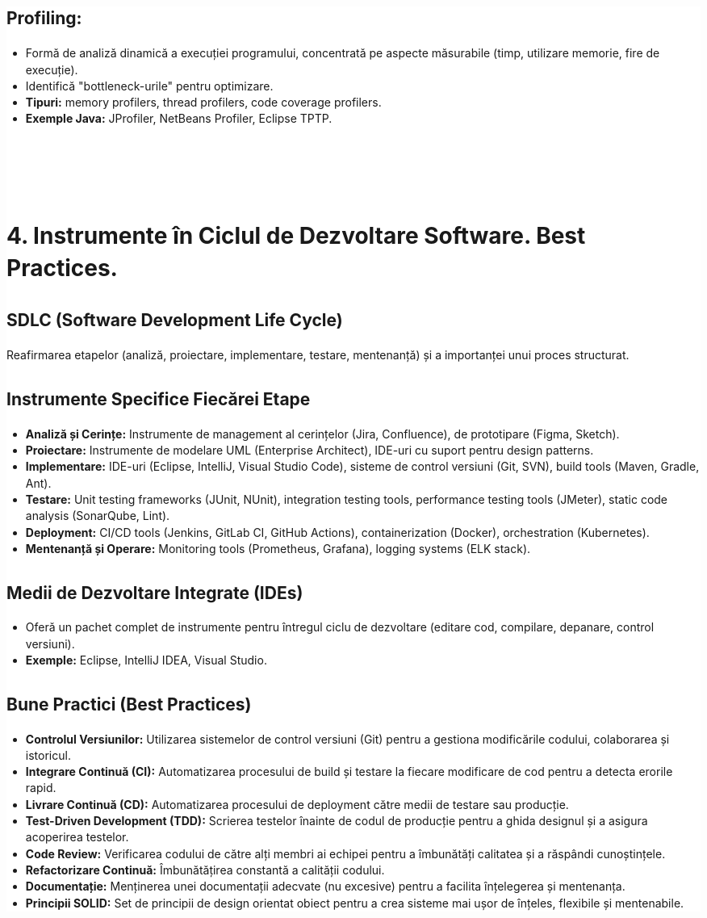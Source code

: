 ## Profiling:
- Formă de analiză dinamică a execuției programului, concentrată pe aspecte măsurabile (timp, utilizare memorie, fire de execuție).
- Identifică "bottleneck-urile" pentru optimizare.
- **Tipuri:** memory profilers, thread profilers, code coverage profilers.
- **Exemple Java:** JProfiler, NetBeans Profiler, Eclipse TPTP.
<br>
<br>
<br>

# 4. Instrumente în Ciclul de Dezvoltare Software. Best Practices.

## SDLC (Software Development Life Cycle)
Reafirmarea etapelor (analiză, proiectare, implementare, testare, mentenanță) și a importanței unui proces structurat.

## Instrumente Specifice Fiecărei Etape
- **Analiză și Cerințe:** Instrumente de management al cerințelor (Jira, Confluence), de prototipare (Figma, Sketch).
- **Proiectare:** Instrumente de modelare UML (Enterprise Architect), IDE-uri cu suport pentru design patterns.
- **Implementare:** IDE-uri (Eclipse, IntelliJ, Visual Studio Code), sisteme de control versiuni (Git, SVN), build tools (Maven, Gradle, Ant).
- **Testare:** Unit testing frameworks (JUnit, NUnit), integration testing tools, performance testing tools (JMeter), static code analysis (SonarQube, Lint).
- **Deployment:** CI/CD tools (Jenkins, GitLab CI, GitHub Actions), containerization (Docker), orchestration (Kubernetes).
- **Mentenanță și Operare:** Monitoring tools (Prometheus, Grafana), logging systems (ELK stack).

## Medii de Dezvoltare Integrate (IDEs)
- Oferă un pachet complet de instrumente pentru întregul ciclu de dezvoltare (editare cod, compilare, depanare, control versiuni).
- **Exemple:** Eclipse, IntelliJ IDEA, Visual Studio.

## Bune Practici (Best Practices)
- **Controlul Versiunilor:** Utilizarea sistemelor de control versiuni (Git) pentru a gestiona modificările codului, colaborarea și istoricul.
- **Integrare Continuă (CI):** Automatizarea procesului de build și testare la fiecare modificare de cod pentru a detecta erorile rapid.
- **Livrare Continuă (CD):** Automatizarea procesului de deployment către medii de testare sau producție.
- **Test-Driven Development (TDD):** Scrierea testelor înainte de codul de producție pentru a ghida designul și a asigura acoperirea testelor.
- **Code Review:** Verificarea codului de către alți membri ai echipei pentru a îmbunătăți calitatea și a răspândi cunoștințele.
- **Refactorizare Continuă:** Îmbunătățirea constantă a calității codului.
- **Documentație:** Menținerea unei documentații adecvate (nu excesive) pentru a facilita înțelegerea și mentenanța.
- **Principii SOLID:** Set de principii de design orientat obiect pentru a crea sisteme mai ușor de înțeles, flexibile și mentenabile.
